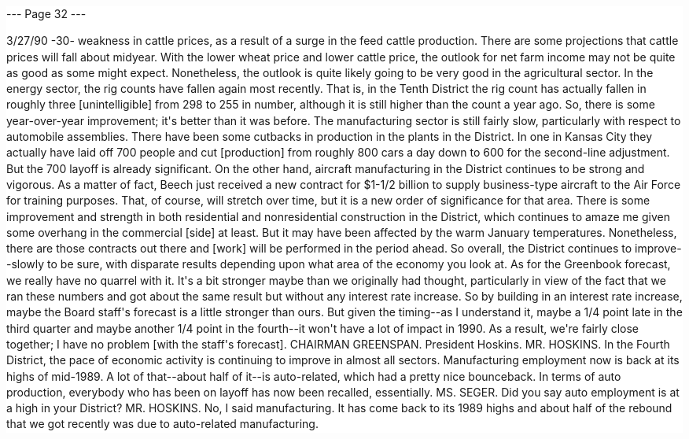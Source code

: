 --- Page 32 ---

3/27/90 -30-
weakness in cattle prices, as a result of a surge in the feed cattle
production. There are some projections that cattle prices will fall
about midyear. With the lower wheat price and lower cattle price, the
outlook for net farm income may not be quite as good as some might
expect. Nonetheless, the outlook is quite likely going to be very
good in the agricultural sector.
In the energy sector, the rig counts have fallen again most
recently. That is, in the Tenth District the rig count has actually
fallen in roughly three [unintelligible] from 298 to 255 in number,
although it is still higher than the count a year ago. So, there is
some year-over-year improvement; it's better than it was before. The
manufacturing sector is still fairly slow, particularly with respect
to automobile assemblies. There have been some cutbacks in production
in the plants in the District. In one in Kansas City they actually
have laid off 700 people and cut [production] from roughly 800 cars a
day down to 600 for the second-line adjustment. But the 700 layoff is
already significant. On the other hand, aircraft manufacturing in the
District continues to be strong and vigorous. As a matter of fact,
Beech just received a new contract for $1-1/2 billion to supply
business-type aircraft to the Air Force for training purposes. That,
of course, will stretch over time, but it is a new order of
significance for that area. There is some improvement and strength in
both residential and nonresidential construction in the District,
which continues to amaze me given some overhang in the commercial
[side] at least. But it may have been affected by the warm January
temperatures. Nonetheless, there are those contracts out there and
[work] will be performed in the period ahead. So overall, the
District continues to improve--slowly to be sure, with disparate
results depending upon what area of the economy you look at.
As for the Greenbook forecast, we really have no quarrel with
it. It's a bit stronger maybe than we originally had thought,
particularly in view of the fact that we ran these numbers and got
about the same result but without any interest rate increase. So by
building in an interest rate increase, maybe the Board staff's
forecast is a little stronger than ours. But given the timing--as I
understand it, maybe a 1/4 point late in the third quarter and maybe
another 1/4 point in the fourth--it won't have a lot of impact in
1990. As a result, we're fairly close together; I have no problem
[with the staff's forecast].
CHAIRMAN GREENSPAN. President Hoskins.
MR. HOSKINS. In the Fourth District, the pace of economic
activity is continuing to improve in almost all sectors.
Manufacturing employment now is back at its highs of mid-1989. A lot
of that--about half of it--is auto-related, which had a pretty nice
bounceback. In terms of auto production, everybody who has been on
layoff has now been recalled, essentially.
MS. SEGER. Did you say auto employment is at a high in your
District?
MR. HOSKINS. No, I said manufacturing. It has come back to
its 1989 highs and about half of the rebound that we got recently was
due to auto-related manufacturing.
